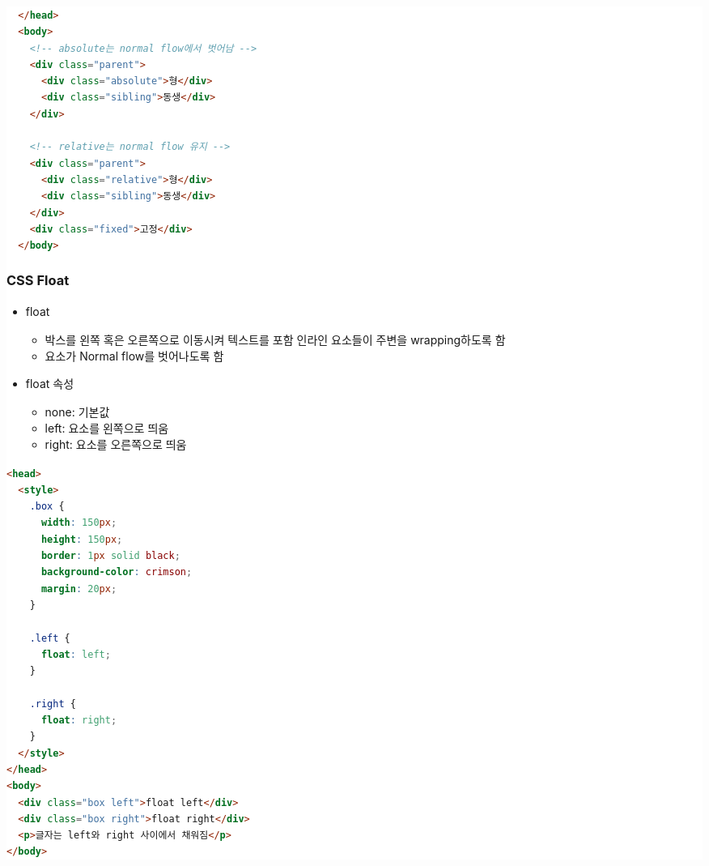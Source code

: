 ```html
  </head>
  <body>
    <!-- absolute는 normal flow에서 벗어남 -->
    <div class="parent">
      <div class="absolute">형</div>
      <div class="sibling">동생</div>
    </div>

    <!-- relative는 normal flow 유지 -->
    <div class="parent">
      <div class="relative">형</div>
      <div class="sibling">동생</div>
    </div>
    <div class="fixed">고정</div>
  </body>
```

### CSS Float
- float
  - 박스를 왼쪽 혹은 오른쪽으로 이동시켜 텍스트를 포함 인라인 요소들이 주변을 wrapping하도록 함
  - 요소가 Normal flow를 벗어나도록 함

- float 속성
  - none: 기본값
  - left: 요소를 왼쪽으로 띄움
  - right: 요소를 오른쪽으로 띄움

```html
<head>
  <style>
    .box {
      width: 150px;
      height: 150px;
      border: 1px solid black;
      background-color: crimson;
      margin: 20px;
    }

    .left {
      float: left;
    }

    .right {
      float: right;
    }
  </style>
</head>
<body>
  <div class="box left">float left</div>
  <div class="box right">float right</div>
  <p>글자는 left와 right 사이에서 채워짐</p>
</body>
```

